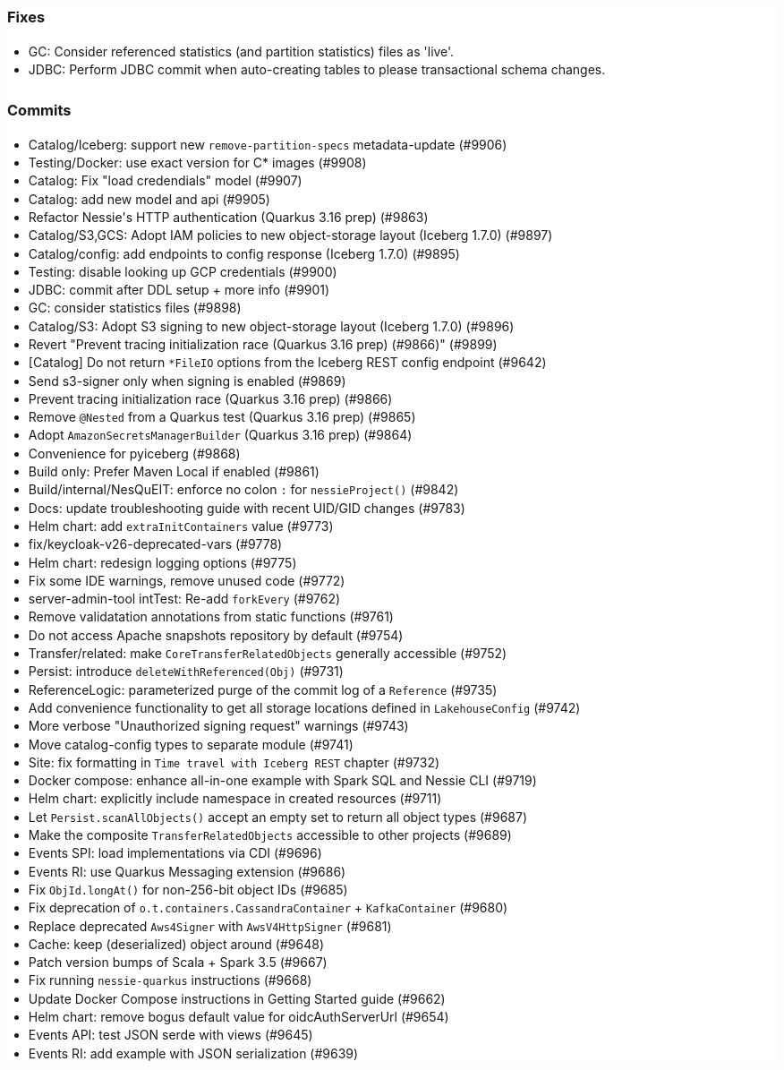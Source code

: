 ### Fixes

- GC: Consider referenced statistics (and partition statistics) files as 'live'.
- JDBC: Perform JDBC commit when auto-creating tables to please transactional schema changes.

### Commits
* Catalog/Iceberg: support new `remove-partition-specs` metadata-update (#9906)
* Testing/Docker: use exact version for C* images (#9908)
* Catalog: Fix "load credendials" model (#9907)
* Catalog: add new model and api (#9905)
* Refactor Nessie's HTTP authentication (Quarkus 3.16 prep) (#9863)
* Catalog/S3,GCS: Adopt IAM policies to new object-storage layout (Iceberg 1.7.0) (#9897)
* Catalog/config: add endpoints to config response (Iceberg 1.7.0) (#9895)
* Testing: disable looking up GCP credentials (#9900)
* JDBC: commit after DDL setup + more info (#9901)
* GC: consider statistics files (#9898)
* Catalog/S3: Adopt S3 signing to new object-storage layout (Iceberg 1.7.0) (#9896)
* Revert "Prevent tracing initialization race (Quarkus 3.16 prep) (#9866)" (#9899)
* [Catalog] Do not return `*FileIO` options from the Iceberg REST config endpoint (#9642)
* Send s3-signer only when signing is enabled (#9869)
* Prevent tracing initialization race (Quarkus 3.16 prep) (#9866)
* Remove `@Nested` from a Quarkus test (Quarkus 3.16 prep) (#9865)
* Adopt `AmazonSecretsManagerBuilder` (Quarkus 3.16 prep) (#9864)
* Convenience for pyiceberg (#9868)
* Build only: Prefer Maven Local if enabled (#9861)
* Build/internal/NesQuEIT: enforce no colon `:` for `nessieProject()` (#9842)
* Docs: update troubleshooting guide with recent UID/GID changes (#9783)
* Helm chart: add `extraInitContainers` value (#9773)
* fix/keycloak-v26-deprecated-vars (#9778)
* Helm chart: redesign logging options (#9775)
* Fix some IDE warnings, remove unused code (#9772)
* server-admin-tool intTest: Re-add `forkEvery` (#9762)
* Remove validatation annotations from static functions (#9761)
* Do not access Apache snapshots repository by default (#9754)
* Transfer/related: make `CoreTransferRelatedObjects` generally accessible (#9752)
* Persist: introduce `deleteWithReferenced(Obj)` (#9731)
* ReferenceLogic: parameterized purge of the commit log of a `Reference` (#9735)
* Add convenience functionality to get all storage locations defined in `LakehouseConfig` (#9742)
* More verbose "Unauthorized signing request" warnings (#9743)
* Move catalog-config types to separate module (#9741)
* Site: fix formatting in `Time travel with Iceberg REST` chapter (#9732)
* Docker compose: enhance all-in-one example with Spark SQL and Nessie CLI (#9719)
* Helm chart: explicitly include namespace in created resources (#9711)
* Let `Persist.scanAllObjects()` accept an empty set to return all object types (#9687)
* Make the composite `TransferRelatedObjects` accessible to other projects (#9689)
* Events SPI: load implementations via CDI (#9696)
* Events RI: use Quarkus Messaging extension (#9686)
* Fix `ObjId.longAt()` for non-256-bit object IDs (#9685)
* Fix deprecation of `o.t.containers.CassandraContainer` + `KafkaContainer` (#9680)
* Replace deprecated `Aws4Signer` with `AwsV4HttpSigner` (#9681)
* Cache: keep (deserialized) object around (#9648)
* Patch version bumps of Scala + Spark 3.5 (#9667)
* Fix running `nessie-quarkus` instructions (#9668)
* Update Docker Compose instructions in Getting Started guide (#9662)
* Helm chart: remove bogus default value for oidcAuthServerUrl (#9654)
* Events API: test JSON serde with views (#9645)
* Events RI: add example with JSON serialization (#9639)
